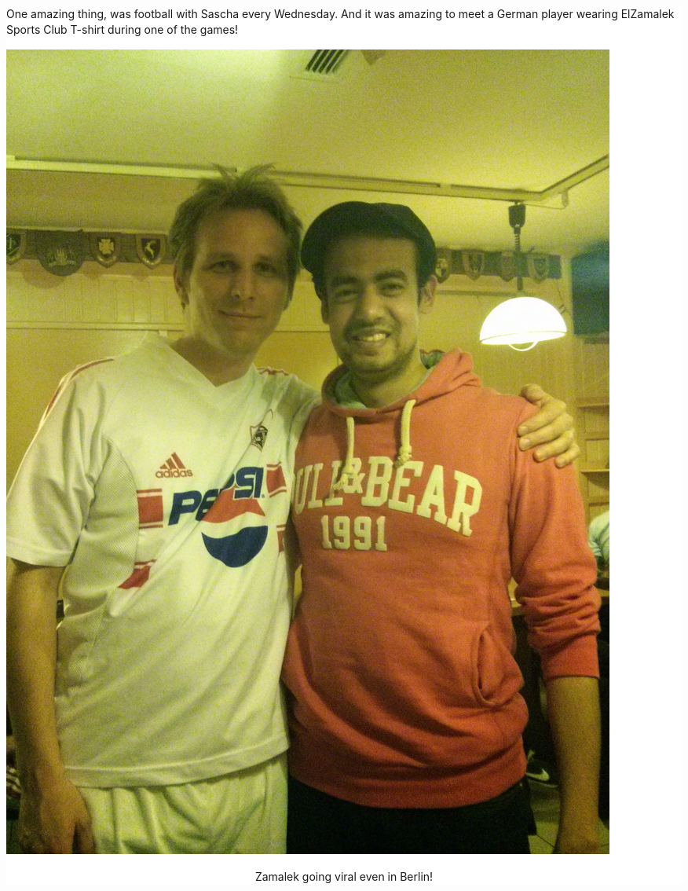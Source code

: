 <p>One amazing thing, was football with Sascha every Wednesday. And it was amazing to meet a German player wearing ElZamalek Sports Club T-shirt during one of the games!</p>

<img class="center-img half-image" src="/img/zoobe-experience/IMG_20150506_223744.jpg"/> <p align="center" class="caption">Zamalek going viral even in Berlin!</p>
